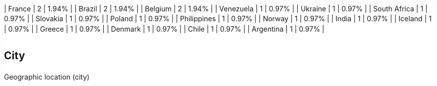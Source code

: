 | France       | 2        | 1.94%   |
| Brazil       | 2        | 1.94%   |
| Belgium      | 2        | 1.94%   |
| Venezuela    | 1        | 0.97%   |
| Ukraine      | 1        | 0.97%   |
| South Africa | 1        | 0.97%   |
| Slovakia     | 1        | 0.97%   |
| Poland       | 1        | 0.97%   |
| Philippines  | 1        | 0.97%   |
| Norway       | 1        | 0.97%   |
| India        | 1        | 0.97%   |
| Iceland      | 1        | 0.97%   |
| Greece       | 1        | 0.97%   |
| Denmark      | 1        | 0.97%   |
| Chile        | 1        | 0.97%   |
| Argentina    | 1        | 0.97%   |

City
----

Geographic location (city)
